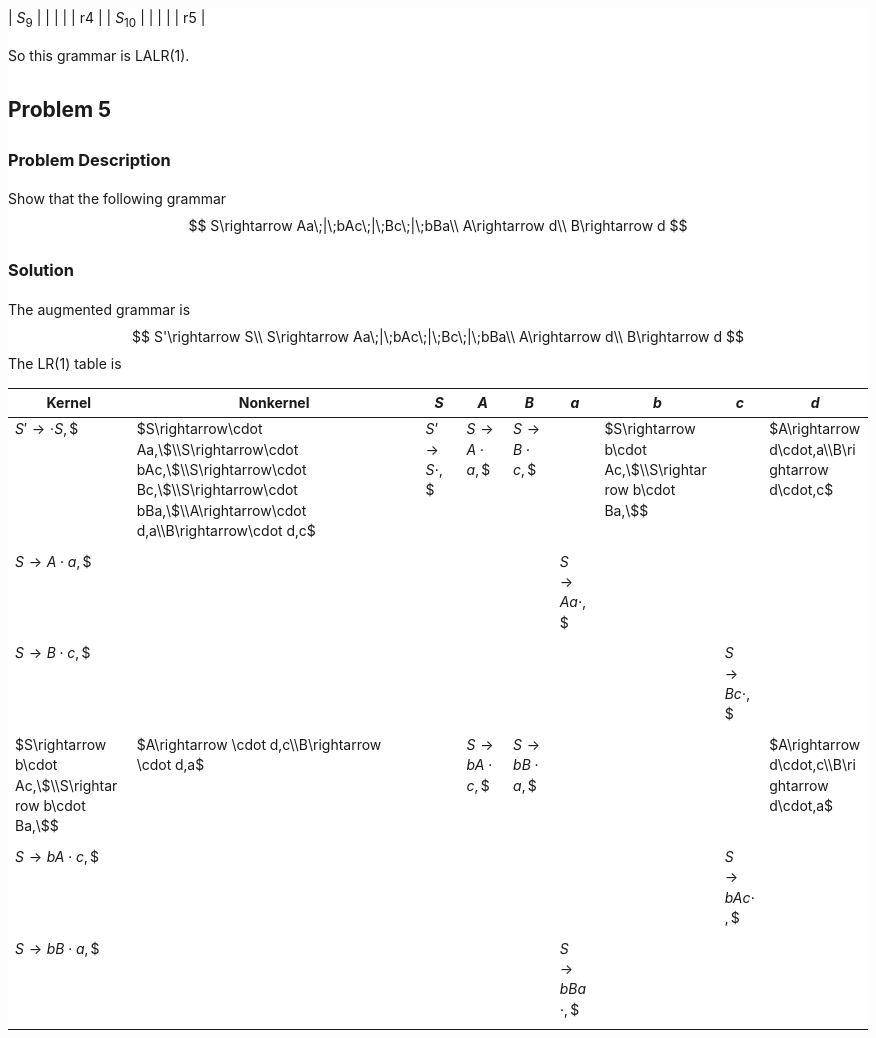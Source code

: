 | $S_9$    |          |       |       |       | r4 |
| $S_{10}$ |          |       |       |       | r5 |

So this grammar is LALR(1).

## Problem 5

### Problem Description

Show that the following grammar
$$
S\rightarrow Aa\;|\;bAc\;|\;Bc\;|\;bBa\\
A\rightarrow d\\
B\rightarrow d
$$

### Solution

The augmented grammar is
$$
S'\rightarrow S\\
S\rightarrow Aa\;|\;bAc\;|\;Bc\;|\;bBa\\
A\rightarrow d\\
B\rightarrow d
$$
The LR(1) table is

| Kernel                                                 | Nonkernel                                                    | $S$                       | $A$                         | $B$                         | $a$                        | $b$                                                    | $c$                        | $d$                                            |
| ------------------------------------------------------ | ------------------------------------------------------------ | ------------------------- | --------------------------- | --------------------------- | -------------------------- | ------------------------------------------------------ | -------------------------- | ---------------------------------------------- |
| $S'\rightarrow \cdot S,\$$                             | $S\rightarrow\cdot Aa,\$\\S\rightarrow\cdot bAc,\$\\S\rightarrow\cdot Bc,\$\\S\rightarrow\cdot bBa,\$\\A\rightarrow\cdot d,a\\B\rightarrow\cdot d,c$ | $S’\rightarrow S\cdot,\$$ | $S\rightarrow A\cdot a,\$$  | $S\rightarrow B\cdot c,\$$  |                            | $S\rightarrow b\cdot Ac,\$\\S\rightarrow b\cdot Ba,\$$ |                            | $A\rightarrow d\cdot,a\\B\rightarrow d\cdot,c$ |
|                                                        |                                                              |                           |                             |                             |                            |                                                        |                            |                                                |
| $S\rightarrow A\cdot a,\$$                             |                                                              |                           |                             |                             | $S\rightarrow Aa\cdot,\$$  |                                                        |                            |                                                |
|                                                        |                                                              |                           |                             |                             |                            |                                                        |                            |                                                |
| $S\rightarrow B\cdot c,\$$                             |                                                              |                           |                             |                             |                            |                                                        | $S\rightarrow Bc\cdot,\$$  |                                                |
|                                                        |                                                              |                           |                             |                             |                            |                                                        |                            |                                                |
| $S\rightarrow b\cdot Ac,\$\\S\rightarrow b\cdot Ba,\$$ | $A\rightarrow \cdot d,c\\B\rightarrow \cdot d,a$             |                           | $S\rightarrow bA\cdot c,\$$ | $S\rightarrow bB\cdot a,\$$ |                            |                                                        |                            | $A\rightarrow d\cdot,c\\B\rightarrow d\cdot,a$ |
|                                                        |                                                              |                           |                             |                             |                            |                                                        |                            |                                                |
| $S\rightarrow bA\cdot c,\$$                            |                                                              |                           |                             |                             |                            |                                                        | $S\rightarrow bAc\cdot,\$$ |                                                |
|                                                        |                                                              |                           |                             |                             |                            |                                                        |                            |                                                |
| $S\rightarrow bB\cdot a,\$$                            |                                                              |                           |                             |                             | $S\rightarrow bBa\cdot,\$$ |                                                        |                            |                                                |
|                                                        |                                                              |                           |                             |                             |                            |                                                        |                            |                                                |